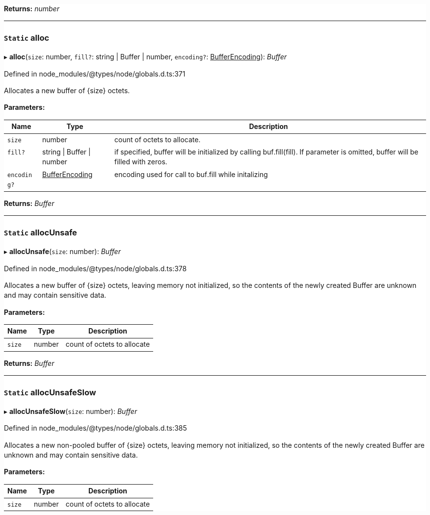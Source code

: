 **Returns:** *number*

___

### `Static` alloc

▸ **alloc**(`size`: number, `fill?`: string | Buffer | number, `encoding?`: [BufferEncoding](../modules/_node_modules__types_node_globals_d_.md#bufferencoding)): *Buffer*

Defined in node_modules/@types/node/globals.d.ts:371

Allocates a new buffer of {size} octets.

**Parameters:**

Name | Type | Description |
------ | ------ | ------ |
`size` | number | count of octets to allocate. |
`fill?` | string &#124; Buffer &#124; number | if specified, buffer will be initialized by calling buf.fill(fill).    If parameter is omitted, buffer will be filled with zeros. |
`encoding?` | [BufferEncoding](../modules/_node_modules__types_node_globals_d_.md#bufferencoding) | encoding used for call to buf.fill while initalizing  |

**Returns:** *Buffer*

___

### `Static` allocUnsafe

▸ **allocUnsafe**(`size`: number): *Buffer*

Defined in node_modules/@types/node/globals.d.ts:378

Allocates a new buffer of {size} octets, leaving memory not initialized, so the contents
of the newly created Buffer are unknown and may contain sensitive data.

**Parameters:**

Name | Type | Description |
------ | ------ | ------ |
`size` | number | count of octets to allocate  |

**Returns:** *Buffer*

___

### `Static` allocUnsafeSlow

▸ **allocUnsafeSlow**(`size`: number): *Buffer*

Defined in node_modules/@types/node/globals.d.ts:385

Allocates a new non-pooled buffer of {size} octets, leaving memory not initialized, so the contents
of the newly created Buffer are unknown and may contain sensitive data.

**Parameters:**

Name | Type | Description |
------ | ------ | ------ |
`size` | number | count of octets to allocate  |
